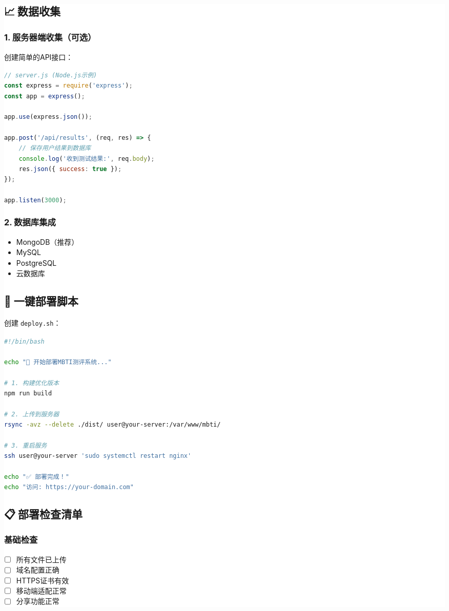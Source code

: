## 📈 数据收集

### 1. 服务器端收集（可选）
创建简单的API接口：
```javascript
// server.js (Node.js示例)
const express = require('express');
const app = express();

app.use(express.json());

app.post('/api/results', (req, res) => {
    // 保存用户结果到数据库
    console.log('收到测试结果:', req.body);
    res.json({ success: true });
});

app.listen(3000);
```

### 2. 数据库集成
- MongoDB（推荐）
- MySQL
- PostgreSQL
- 云数据库

## 🚀 一键部署脚本

创建 `deploy.sh`：
```bash
#!/bin/bash

echo "🚀 开始部署MBTI测评系统..."

# 1. 构建优化版本
npm run build

# 2. 上传到服务器
rsync -avz --delete ./dist/ user@your-server:/var/www/mbti/

# 3. 重启服务
ssh user@your-server 'sudo systemctl restart nginx'

echo "✅ 部署完成！"
echo "访问: https://your-domain.com"
```

## 📋 部署检查清单

### 基础检查
- [ ] 所有文件已上传
- [ ] 域名配置正确
- [ ] HTTPS证书有效
- [ ] 移动端适配正常
- [ ] 分享功能正常
